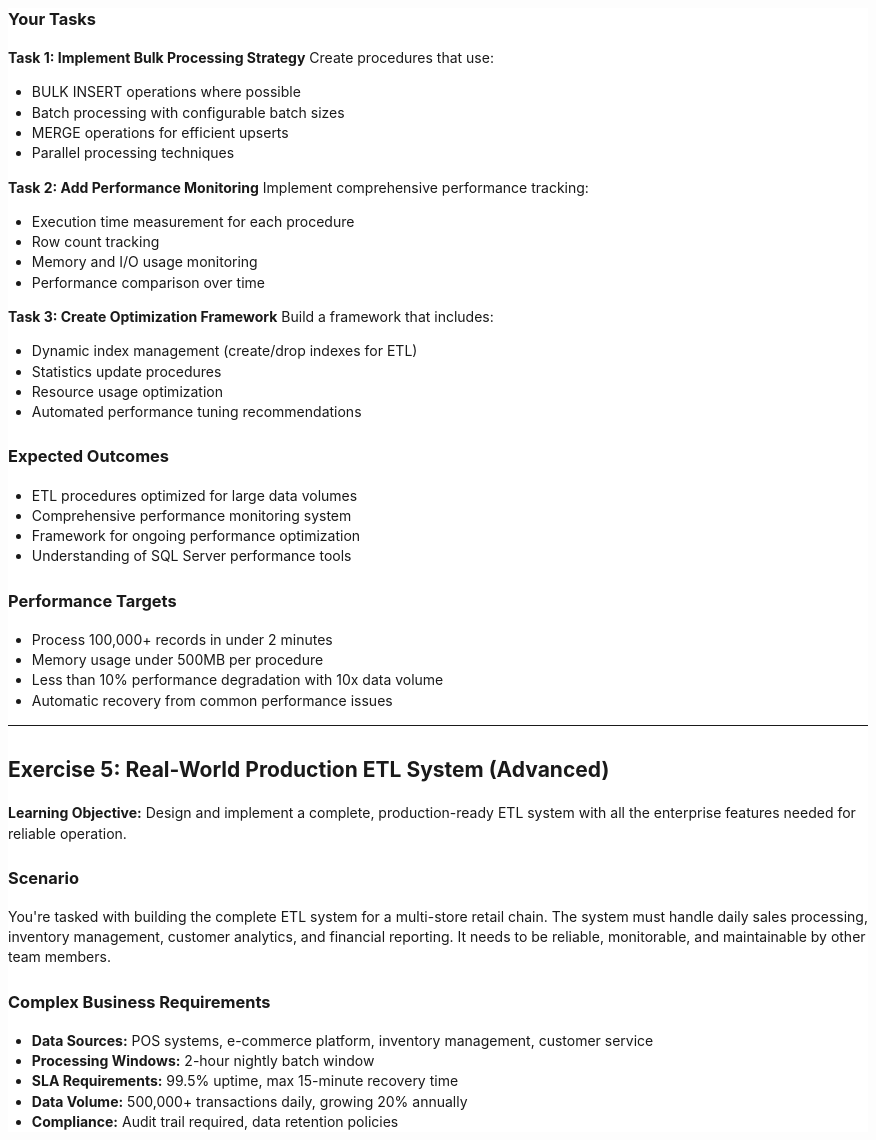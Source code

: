 ### Your Tasks

**Task 1: Implement Bulk Processing Strategy** Create procedures that use:

- BULK INSERT operations where possible
- Batch processing with configurable batch sizes
- MERGE operations for efficient upserts
- Parallel processing techniques

**Task 2: Add Performance Monitoring** Implement comprehensive performance tracking:

- Execution time measurement for each procedure
- Row count tracking
- Memory and I/O usage monitoring
- Performance comparison over time

**Task 3: Create Optimization Framework** Build a framework that includes:

- Dynamic index management (create/drop indexes for ETL)
- Statistics update procedures
- Resource usage optimization
- Automated performance tuning recommendations

### Expected Outcomes

- ETL procedures optimized for large data volumes
- Comprehensive performance monitoring system
- Framework for ongoing performance optimization
- Understanding of SQL Server performance tools

### Performance Targets

- Process 100,000+ records in under 2 minutes
- Memory usage under 500MB per procedure
- Less than 10% performance degradation with 10x data volume
- Automatic recovery from common performance issues

---

## Exercise 5: Real-World Production ETL System (Advanced)

**Learning Objective:** Design and implement a complete, production-ready ETL system with all the enterprise features needed for reliable operation.

### Scenario

You're tasked with building the complete ETL system for a multi-store retail chain. The system must handle daily sales processing, inventory management, customer analytics, and financial reporting. It needs to be reliable, monitorable, and maintainable by other team members.

### Complex Business Requirements

- **Data Sources:** POS systems, e-commerce platform, inventory management, customer service
- **Processing Windows:** 2-hour nightly batch window
- **SLA Requirements:** 99.5% uptime, max 15-minute recovery time
- **Data Volume:** 500,000+ transactions daily, growing 20% annually
- **Compliance:** Audit trail required, data retention policies
